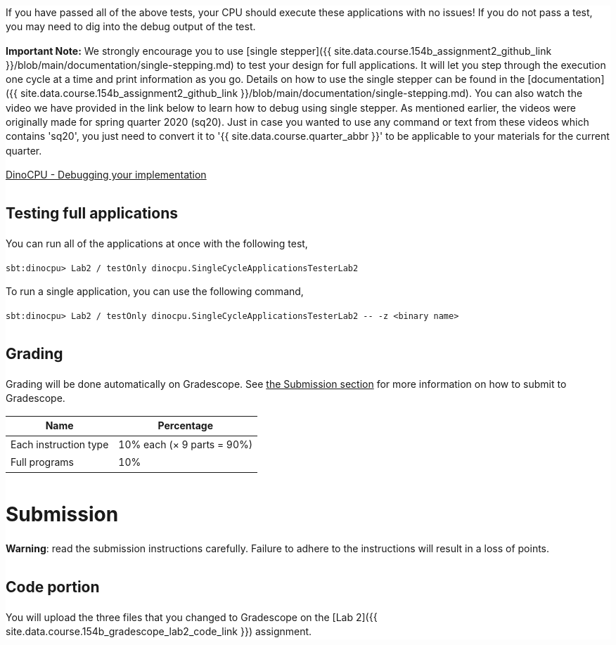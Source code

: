 If you have passed all of the above tests, your CPU should execute these applications with no issues!
If you do not pass a test, you may need to dig into the debug output of the test.

**Important Note:** We strongly encourage you to use [single stepper]({{ site.data.course.154b_assignment2_github_link }}/blob/main/documentation/single-stepping.md) to test your design for full applications. It will let you step through the execution one cycle at a time and print information as you go. Details on how to use the single stepper can be found in the [documentation]({{ site.data.course.154b_assignment2_github_link }}/blob/main/documentation/single-stepping.md). You can also watch the video we have provided in the link below to learn how to debug using single stepper. As mentioned earlier, the videos were originally made for spring quarter 2020 (sq20). Just in case you wanted to use any command or text from these videos which contains 'sq20', you just need to convert it to '{{ site.data.course.quarter_abbr }}' to be applicable to your materials for the current quarter.

[DinoCPU - Debugging your implementation](https://video.ucdavis.edu/playlist/dedicated/0_8bwr1nkj/0_kv1v647d)



## Testing full applications

You can run all of the applications at once with the following test,

```
sbt:dinocpu> Lab2 / testOnly dinocpu.SingleCycleApplicationsTesterLab2
```

To run a single application, you can use the following command,

```
sbt:dinocpu> Lab2 / testOnly dinocpu.SingleCycleApplicationsTesterLab2 -- -z <binary name>
```

## Grading

Grading will be done automatically on Gradescope.
See [the Submission section](#submission) for more information on how to submit to Gradescope.

| Name                  | Percentage                 |
|-----------------------|----------------------------|
| Each instruction type | 10% each (× 9 parts = 90%) |
| Full programs         | 10%                        |

# Submission

**Warning**: read the submission instructions carefully.
Failure to adhere to the instructions will result in a loss of points.

## Code portion

You will upload the three files that you changed to Gradescope on the [Lab 2]({{ site.data.course.154b_gradescope_lab2_code_link }}) assignment.
